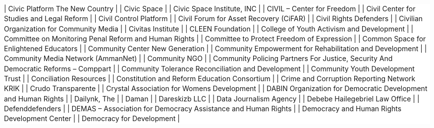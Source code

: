 | Civic Platform The New Country                                                              |
| Civic Space                                                                                 |
| Civic Space Institute, INC                                                                  |
| CIVIL – Center for Freedom                                                                  |
| Civil Center for Studies and Legal Reform                                                   |
| Civil Control Platform                                                                      |
| Civil Forum for Asset Recovery (CiFAR)                                                      |
| Civil Rights Defenders                                                                      |
| Civilian Organization for Community Media                                                   |
| Civitas Institute                                                                           |
| CLEEN Foundation                                                                            |
| College of Youth Activism and Development                                                   |
| Committee on Monitoring Penal Reform and Human Rights                                       |
| Committee to Protect Freedom of Expression                                                  |
| Common Space for Enlightened Educators                                                      |
| Community Center New Generation                                                             |
| Community Empowerment for Rehabilitation and Development                                    |
| Community Media Network (AmmanNet)                                                          |
| Community NGO                                                                               |
| Community Policing Partners For Justice, Security And Democratic Reforms – Comppart         |
| Community Tolerance Reconciliation and Development                                          |
| Community Youth Development Trust                                                           |
| Conciliation Resources                                                                      |
| Constitution and Reform Education Consortium                                                |
| Crime and Corruption Reporting Network KRIK                                                 |
| Crudo Transparente                                                                          |
| Crystal Association for Womens Development                                                  |
| DABIN Organization for Democratic Development and Human Rights                              |
| Dailynk, The                                                                                |
| Daman                                                                                       |
| Dareskizb LLC                                                                               |
| Data Journalism Agency                                                                      |
| Debebe Hailegebriel Law Office                                                              |
| Defenddefenders                                                                             |
| DEMAS – Association for Democracy Assistance and Human Rights                               |
| Democracy and Human Rights Development Center                                               |
| Democracy for Development                                                                   |
